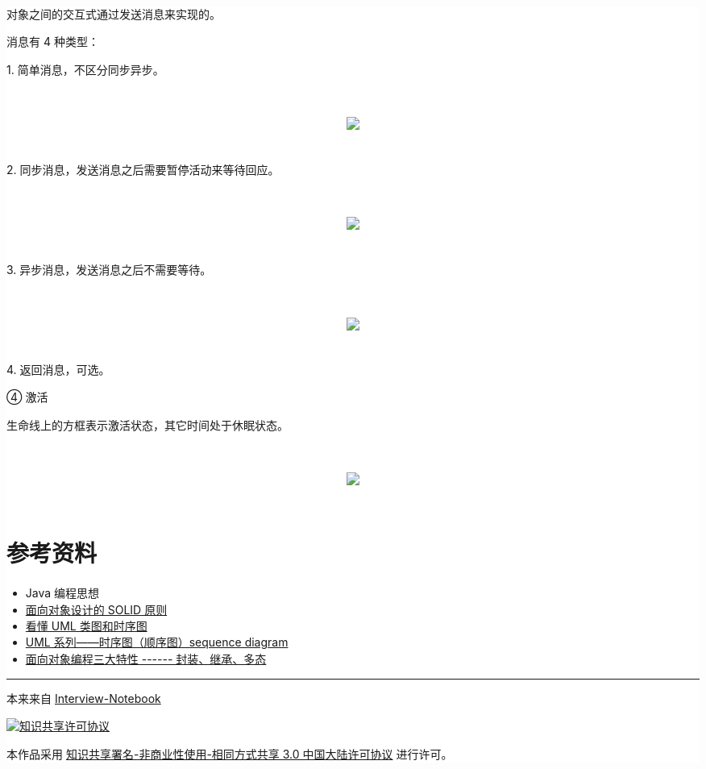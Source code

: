 对象之间的交互式通过发送消息来实现的。

消息有 4 种类型：

1\. 简单消息，不区分同步异步。

<br><div align="center"> <img src="../pics/a13b62da-0fa8-4224-a615-4cadacc08871.png"/> </div><br>

2\. 同步消息，发送消息之后需要暂停活动来等待回应。

<br><div align="center"> <img src="../pics/33821037-dc40-4266-901c-e5b38e618426.png"/> </div><br>

3\. 异步消息，发送消息之后不需要等待。

<br><div align="center"> <img src="../pics/dec6c6cc-1b5f-44ed-b8fd-464fcf849dac.png"/> </div><br>

4\. 返回消息，可选。

④ 激活

生命线上的方框表示激活状态，其它时间处于休眠状态。

<br><div align="center"> <img src="../pics/6ab5de9b-1c1e-4118-b2c3-fb6c7ed7de6f.png"/> </div><br>


# 参考资料

- Java 编程思想
- [ 面向对象设计的 SOLID 原则 ](http://www.cnblogs.com/shanyou/archive/2009/09/21/1570716.html)
- [ 看懂 UML 类图和时序图 ](http://design-patterns.readthedocs.io/zh_CN/latest/read_uml.html#generalization)
- [UML 系列——时序图（顺序图）sequence diagram](http://www.cnblogs.com/wolf-sun/p/UML-Sequence-diagram.html)
- [ 面向对象编程三大特性 ------ 封装、继承、多态 ](http://blog.csdn.net/jianyuerensheng/article/details/51602015)

---

本来来自 [Interview-Notebook](https://github.com/CyC2018/Interview-Notebook/)

<a rel="license" href="http://creativecommons.org/licenses/by-nc-sa/3.0/cn/"><img alt="知识共享许可协议" style="border-width:0" src="https://i.creativecommons.org/l/by-nc-sa/3.0/cn/88x31.png" /></a>

本作品采用 <a rel="license" href="http://creativecommons.org/licenses/by-nc-sa/3.0/cn/">知识共享署名-非商业性使用-相同方式共享 3.0 中国大陆许可协议</a> 进行许可。
